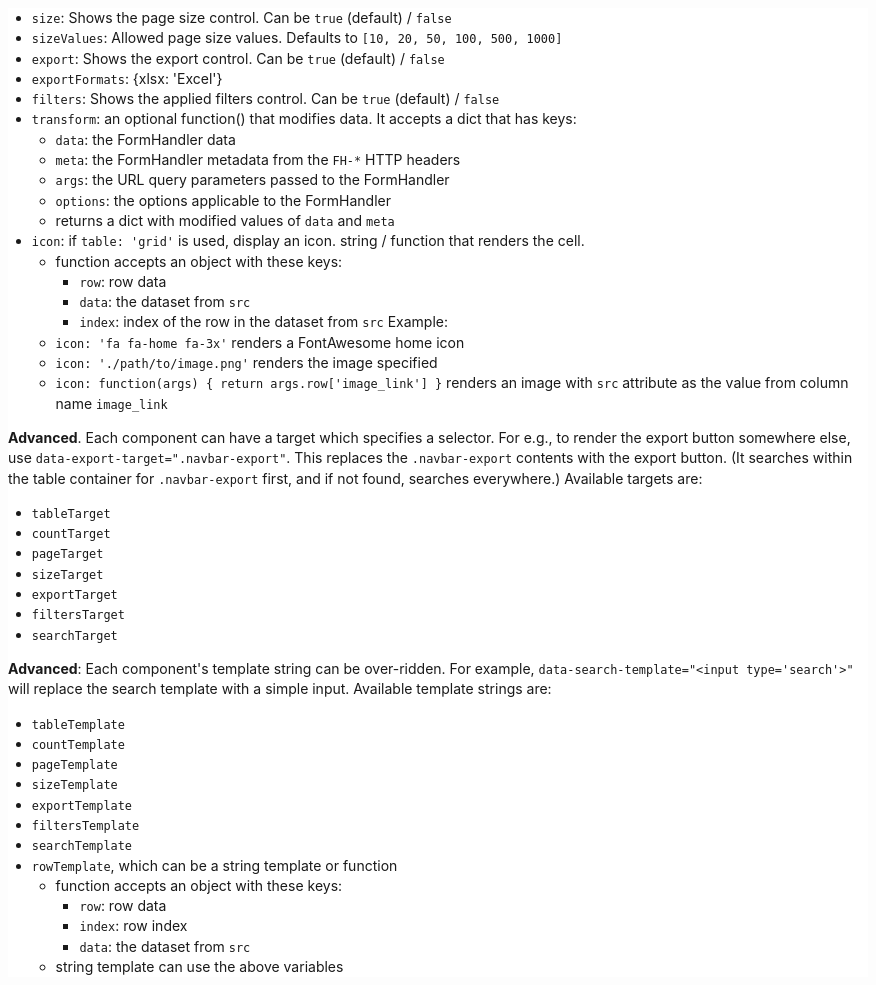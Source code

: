 - `size`: Shows the page size control. Can be `true` (default) / `false`
- `sizeValues`: Allowed page size values. Defaults to `[10, 20, 50, 100, 500, 1000]`
- `export`: Shows the export control. Can be `true` (default) / `false`
- `exportFormats`: {xlsx: 'Excel'}
- `filters`: Shows the applied filters control. Can be `true` (default) / `false`
- `transform`: an optional function() that modifies data. It accepts a dict that has keys:
    - `data`: the FormHandler data
    - `meta`: the FormHandler metadata from the `FH-*` HTTP headers
    - `args`: the URL query parameters passed to the FormHandler
    - `options`: the options applicable to the FormHandler
    - returns a dict with modified values of `data` and `meta`
- `icon`: if `table: 'grid'` is used, display an icon. string / function that renders the cell.
    - function accepts an object with these keys:
      - `row`: row data
      - `data`: the dataset from `src`
      - `index`: index of the row in the dataset from `src`
  Example:
    - `icon: 'fa fa-home fa-3x'` renders a FontAwesome home icon
    - `icon: './path/to/image.png'` renders the image specified
    - `icon: function(args) { return args.row['image_link'] }` renders an image with `src` attribute as the value from column name `image_link`

**Advanced**. Each component can have a target which specifies a selector. For
e.g., to render the export button somewhere else, use
`data-export-target=".navbar-export"`. This replaces the `.navbar-export`
contents with the export button. (It searches within the table container for
`.navbar-export` first, and if not found, searches everywhere.) Available
targets are:
- `tableTarget`
- `countTarget`
- `pageTarget`
- `sizeTarget`
- `exportTarget`
- `filtersTarget`
- `searchTarget`

**Advanced**: Each component's template string can be over-ridden. For example,
`data-search-template="<input type='search'>"` will replace the search template
with a simple input. Available template strings are:
- `tableTemplate`
- `countTemplate`
- `pageTemplate`
- `sizeTemplate`
- `exportTemplate`
- `filtersTemplate`
- `searchTemplate`
- `rowTemplate`, which can be a string template or function
  - function accepts an object with these keys:
    - `row`: row data
    - `index`: row index
    - `data`: the dataset from `src`
  - string template can use the above variables


[formhandler]: https://learn.gramener.com/guide/formhandler/